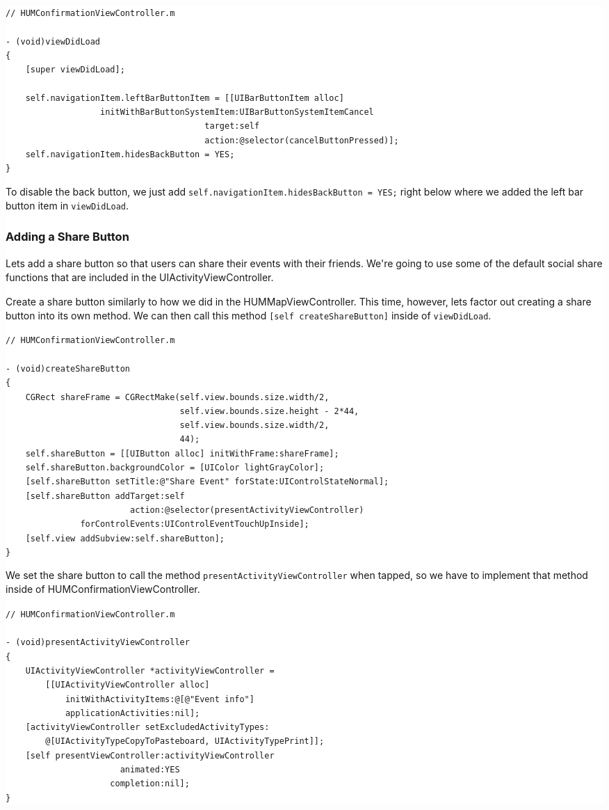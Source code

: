     // HUMConfirmationViewController.m

    - (void)viewDidLoad
    {
        [super viewDidLoad];
        
        self.navigationItem.leftBarButtonItem = [[UIBarButtonItem alloc]
                       initWithBarButtonSystemItem:UIBarButtonSystemItemCancel
                                            target:self
                                            action:@selector(cancelButtonPressed)];
        self.navigationItem.hidesBackButton = YES;
    }

To disable the back button, we just add `self.navigationItem.hidesBackButton = YES;` right below where we added the left bar button item in `viewDidLoad`.

### Adding a Share Button

Lets add a share button so that users can share their events with their friends. We're going to use some of the default social share functions that are included in the UIActivityViewController.

Create a share button similarly to how we did in the HUMMapViewController. This time, however, lets factor out creating a share button into its own method. We can then call this method `[self createShareButton]` inside of `viewDidLoad`.

    // HUMConfirmationViewController.m

    - (void)createShareButton
    {
        CGRect shareFrame = CGRectMake(self.view.bounds.size.width/2,
                                       self.view.bounds.size.height - 2*44,
                                       self.view.bounds.size.width/2,
                                       44);
        self.shareButton = [[UIButton alloc] initWithFrame:shareFrame];
        self.shareButton.backgroundColor = [UIColor lightGrayColor];
        [self.shareButton setTitle:@"Share Event" forState:UIControlStateNormal];
        [self.shareButton addTarget:self
                             action:@selector(presentActivityViewController)
                   forControlEvents:UIControlEventTouchUpInside];
        [self.view addSubview:self.shareButton];
    }
    
We set the share button to call the method `presentActivityViewController` when tapped, so we have to implement that method inside of HUMConfirmationViewController.

    // HUMConfirmationViewController.m

    - (void)presentActivityViewController
    {
        UIActivityViewController *activityViewController =
            [[UIActivityViewController alloc]
                initWithActivityItems:@[@"Event info"]
                applicationActivities:nil];
        [activityViewController setExcludedActivityTypes:
            @[UIActivityTypeCopyToPasteboard, UIActivityTypePrint]];
        [self presentViewController:activityViewController
                           animated:YES
                         completion:nil];
    }

